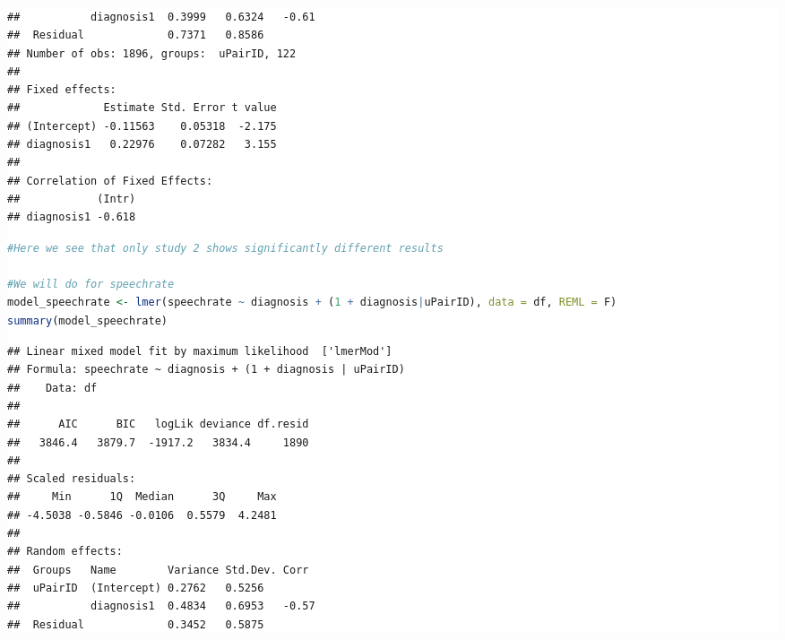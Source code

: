     ##           diagnosis1  0.3999   0.6324   -0.61
    ##  Residual             0.7371   0.8586        
    ## Number of obs: 1896, groups:  uPairID, 122
    ## 
    ## Fixed effects:
    ##             Estimate Std. Error t value
    ## (Intercept) -0.11563    0.05318  -2.175
    ## diagnosis1   0.22976    0.07282   3.155
    ## 
    ## Correlation of Fixed Effects:
    ##            (Intr)
    ## diagnosis1 -0.618

``` r
#Here we see that only study 2 shows significantly different results

#We will do for speechrate
model_speechrate <- lmer(speechrate ~ diagnosis + (1 + diagnosis|uPairID), data = df, REML = F)
summary(model_speechrate)
```

    ## Linear mixed model fit by maximum likelihood  ['lmerMod']
    ## Formula: speechrate ~ diagnosis + (1 + diagnosis | uPairID)
    ##    Data: df
    ## 
    ##      AIC      BIC   logLik deviance df.resid 
    ##   3846.4   3879.7  -1917.2   3834.4     1890 
    ## 
    ## Scaled residuals: 
    ##     Min      1Q  Median      3Q     Max 
    ## -4.5038 -0.5846 -0.0106  0.5579  4.2481 
    ## 
    ## Random effects:
    ##  Groups   Name        Variance Std.Dev. Corr 
    ##  uPairID  (Intercept) 0.2762   0.5256        
    ##           diagnosis1  0.4834   0.6953   -0.57
    ##  Residual             0.3452   0.5875        